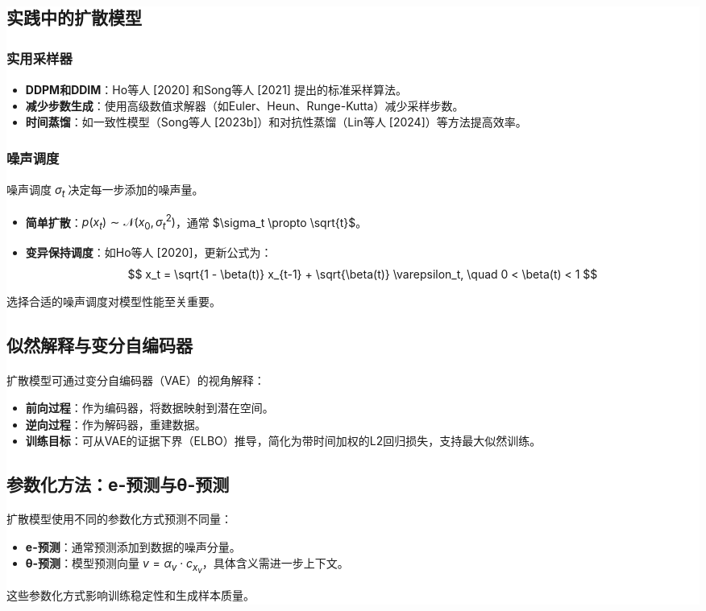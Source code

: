## 实践中的扩散模型

### 实用采样器

- **DDPM和DDIM**：Ho等人 [2020] 和Song等人 [2021] 提出的标准采样算法。
- **减少步数生成**：使用高级数值求解器（如Euler、Heun、Runge-Kutta）减少采样步数。
- **时间蒸馏**：如一致性模型（Song等人 [2023b]）和对抗性蒸馏（Lin等人 [2024]）等方法提高效率。

### 噪声调度

噪声调度 $\sigma_t$ 决定每一步添加的噪声量。

- **简单扩散**：$p(x_t) \sim \mathcal{N}(x_0, \sigma_t^2)$，通常 $\sigma_t \propto \sqrt{t}$。

- **变异保持调度**：如Ho等人 [2020]，更新公式为：
  $$
  x_t = \sqrt{1 - \beta(t)} x_{t-1} + \sqrt{\beta(t)} \varepsilon_t, \quad 0 < \beta(t) < 1
  $$

选择合适的噪声调度对模型性能至关重要。

## 似然解释与变分自编码器

扩散模型可通过变分自编码器（VAE）的视角解释：

- **前向过程**：作为编码器，将数据映射到潜在空间。
- **逆向过程**：作为解码器，重建数据。
- **训练目标**：可从VAE的证据下界（ELBO）推导，简化为带时间加权的L2回归损失，支持最大似然训练。

## 参数化方法：e-预测与θ-预测

扩散模型使用不同的参数化方式预测不同量：

- **e-预测**：通常预测添加到数据的噪声分量。
- **θ-预测**：模型预测向量 $v = \alpha_v \cdot c_{x_v}$，具体含义需进一步上下文。

这些参数化方式影响训练稳定性和生成样本质量。